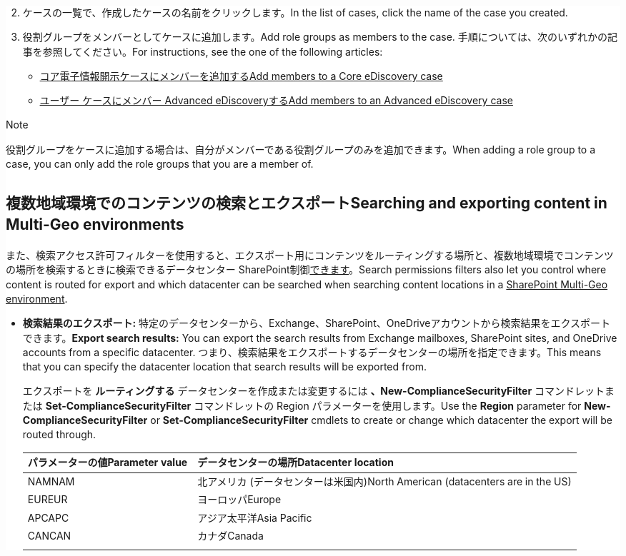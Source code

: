 2. <span data-ttu-id="e8eca-228">ケースの一覧で、作成したケースの名前をクリックします。</span><span class="sxs-lookup"><span data-stu-id="e8eca-228">In the list of cases, click the name of the case you created.</span></span>

3. <span data-ttu-id="e8eca-229">役割グループをメンバーとしてケースに追加します。</span><span class="sxs-lookup"><span data-stu-id="e8eca-229">Add role groups as members to the case.</span></span> <span data-ttu-id="e8eca-230">手順については、次のいずれかの記事を参照してください。</span><span class="sxs-lookup"><span data-stu-id="e8eca-230">For instructions, see the one of the following articles:</span></span>

   - [<span data-ttu-id="e8eca-231">コア電子情報開示ケースにメンバーを追加する</span><span class="sxs-lookup"><span data-stu-id="e8eca-231">Add members to a Core eDiscovery case</span></span>](get-started-core-ediscovery.md#step-4-optional-add-members-to-a-core-ediscovery-case)

   - [<span data-ttu-id="e8eca-232">ユーザー ケースにメンバー Advanced eDiscoveryする</span><span class="sxs-lookup"><span data-stu-id="e8eca-232">Add members to an Advanced eDiscovery case</span></span>](add-or-remove-members-from-a-case-in-advanced-ediscovery.md)

> [!NOTE]
> <span data-ttu-id="e8eca-233">役割グループをケースに追加する場合は、自分がメンバーである役割グループのみを追加できます。</span><span class="sxs-lookup"><span data-stu-id="e8eca-233">When adding a role group to a case, you can only add the role groups that you are a member of.</span></span>

## <a name="searching-and-exporting-content-in-multi-geo-environments"></a><span data-ttu-id="e8eca-234">複数地域環境でのコンテンツの検索とエクスポート</span><span class="sxs-lookup"><span data-stu-id="e8eca-234">Searching and exporting content in Multi-Geo environments</span></span>

<span data-ttu-id="e8eca-235">また、検索アクセス許可フィルターを使用すると、エクスポート用にコンテンツをルーティングする場所と、複数地域環境でコンテンツの場所を検索するときに検索できるデータセンター SharePoint制御[できます](../enterprise/multi-geo-capabilities-in-onedrive-and-sharepoint-online-in-microsoft-365.md)。</span><span class="sxs-lookup"><span data-stu-id="e8eca-235">Search permissions filters also let you control where content is routed for export and which datacenter can be searched when searching content locations in a [SharePoint Multi-Geo environment](../enterprise/multi-geo-capabilities-in-onedrive-and-sharepoint-online-in-microsoft-365.md).</span></span>
  
- <span data-ttu-id="e8eca-236">**検索結果のエクスポート:** 特定のデータセンターから、Exchange、SharePoint、OneDriveアカウントから検索結果をエクスポートできます。</span><span class="sxs-lookup"><span data-stu-id="e8eca-236">**Export search results:** You can export the search results from Exchange mailboxes, SharePoint sites, and OneDrive accounts from a specific datacenter.</span></span> <span data-ttu-id="e8eca-237">つまり、検索結果をエクスポートするデータセンターの場所を指定できます。</span><span class="sxs-lookup"><span data-stu-id="e8eca-237">This means that you can specify the datacenter location that search results will be exported from.</span></span>

    <span data-ttu-id="e8eca-238">エクスポートを **ルーティングする** データセンターを作成または変更するには **、New-ComplianceSecurityFilter** コマンドレットまたは **Set-ComplianceSecurityFilter** コマンドレットの Region パラメーターを使用します。</span><span class="sxs-lookup"><span data-stu-id="e8eca-238">Use the **Region** parameter for **New-ComplianceSecurityFilter** or **Set-ComplianceSecurityFilter** cmdlets to create or change which datacenter the export will be routed through.</span></span>
  
    |<span data-ttu-id="e8eca-239">**パラメーターの値**</span><span class="sxs-lookup"><span data-stu-id="e8eca-239">**Parameter value**</span></span>|<span data-ttu-id="e8eca-240">**データセンターの場所**</span><span class="sxs-lookup"><span data-stu-id="e8eca-240">**Datacenter location**</span></span>|
    |:-----|:-----|
    |<span data-ttu-id="e8eca-241">NAM</span><span class="sxs-lookup"><span data-stu-id="e8eca-241">NAM</span></span>  <br/> |<span data-ttu-id="e8eca-242">北アメリカ (データセンターは米国内)</span><span class="sxs-lookup"><span data-stu-id="e8eca-242">North American (datacenters are in the US)</span></span>  <br/> |
    |<span data-ttu-id="e8eca-243">EUR</span><span class="sxs-lookup"><span data-stu-id="e8eca-243">EUR</span></span>  <br/> |<span data-ttu-id="e8eca-244">ヨーロッパ</span><span class="sxs-lookup"><span data-stu-id="e8eca-244">Europe</span></span>  <br/> |
    |<span data-ttu-id="e8eca-245">APC</span><span class="sxs-lookup"><span data-stu-id="e8eca-245">APC</span></span>  <br/> |<span data-ttu-id="e8eca-246">アジア太平洋</span><span class="sxs-lookup"><span data-stu-id="e8eca-246">Asia Pacific</span></span>  <br/> |
    |<span data-ttu-id="e8eca-247">CAN</span><span class="sxs-lookup"><span data-stu-id="e8eca-247">CAN</span></span> <br/> |<span data-ttu-id="e8eca-248">カナダ</span><span class="sxs-lookup"><span data-stu-id="e8eca-248">Canada</span></span>|
    |||

